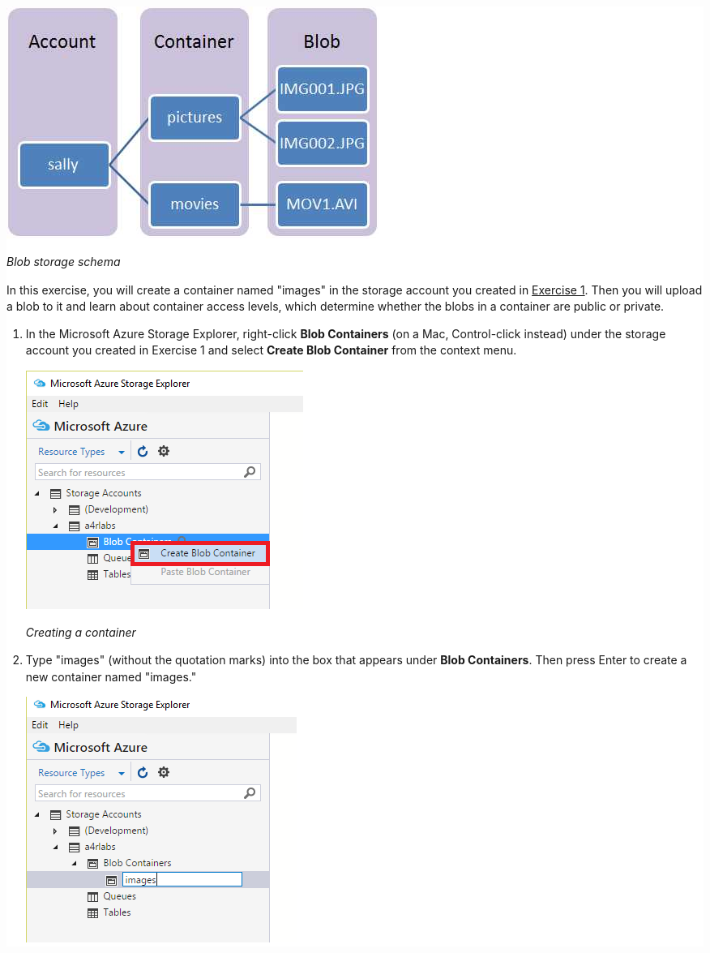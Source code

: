 ![Blob storage schema](images/blob-storage-schema.jpg)

_Blob storage schema_

In this exercise, you will create a container named "images" in the storage account you created  in [Exercise 1](#Exercise1). Then you will upload a blob to it and learn about container access levels, which determine whether the blobs in a container are public or private.

1. In the Microsoft Azure Storage Explorer, right-click **Blob Containers** (on a Mac, Control-click instead) under the storage account you created in Exercise 1 and select **Create Blob Container** from the context menu.

    ![Creating a container](images/create-blob-container.png)

    _Creating a container_

1. Type "images" (without the quotation marks) into the box that appears under **Blob Containers**. Then press Enter to create a new container named "images."

    ![Creating an "images" container](images/create-images-container.png)
